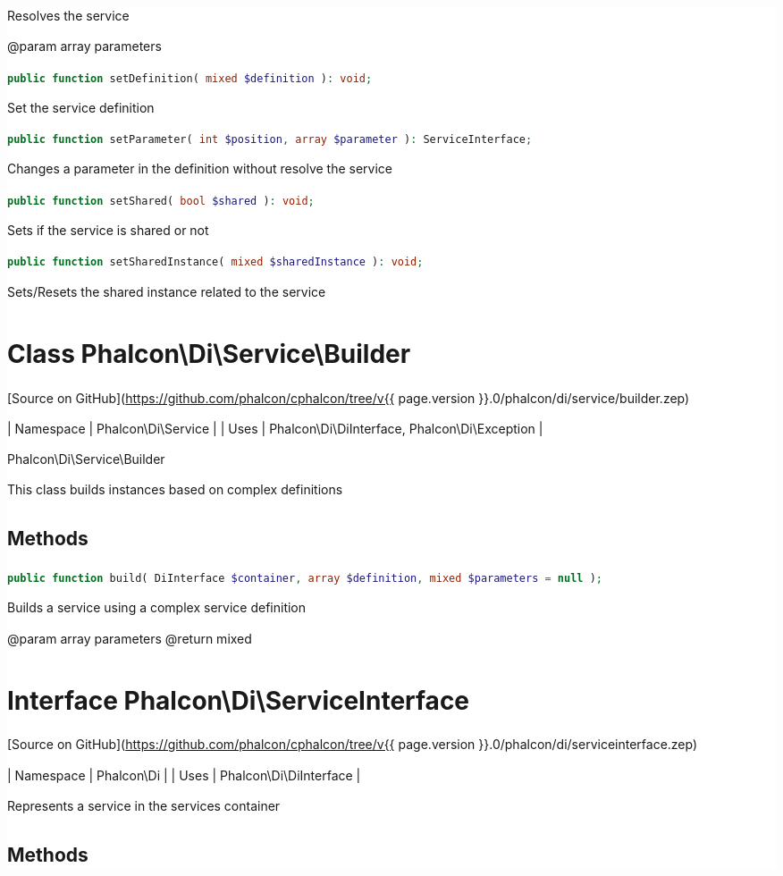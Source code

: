 Resolves the service

@param array parameters

```php
public function setDefinition( mixed $definition ): void;
```

Set the service definition

```php
public function setParameter( int $position, array $parameter ): ServiceInterface;
```

Changes a parameter in the definition without resolve the service

```php
public function setShared( bool $shared ): void;
```

Sets if the service is shared or not

```php
public function setSharedInstance( mixed $sharedInstance ): void;
```

Sets/Resets the shared instance related to the service

<h1 id="di-service-builder">Class Phalcon\Di\Service\Builder</h1>

[Source on GitHub](https://github.com/phalcon/cphalcon/tree/v{{ page.version }}.0/phalcon/di/service/builder.zep)

| Namespace | Phalcon\Di\Service | | Uses | Phalcon\Di\DiInterface, Phalcon\Di\Exception |

Phalcon\Di\Service\Builder

This class builds instances based on complex definitions

## Methods

```php
public function build( DiInterface $container, array $definition, mixed $parameters = null );
```

Builds a service using a complex service definition

@param array parameters @return mixed

<h1 id="di-serviceinterface">Interface Phalcon\Di\ServiceInterface</h1>

[Source on GitHub](https://github.com/phalcon/cphalcon/tree/v{{ page.version }}.0/phalcon/di/serviceinterface.zep)

| Namespace | Phalcon\Di | | Uses | Phalcon\Di\DiInterface |

Represents a service in the services container

## Methods
